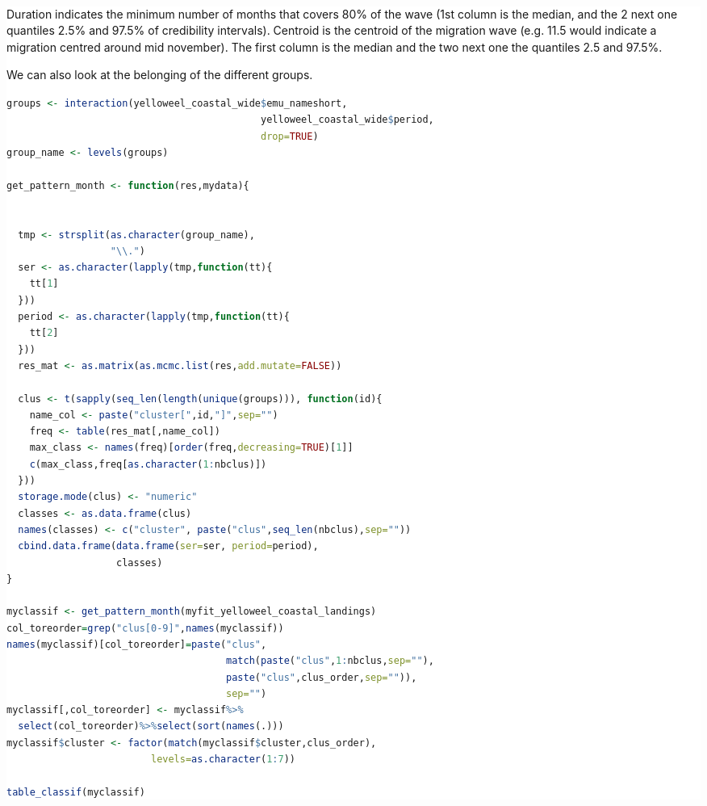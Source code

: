 Duration indicates the minimum number of months that covers 80% of the wave (1st column is the median, and the 2 next one quantiles 2.5% and 97.5% of credibility intervals). Centroid is the centroid of the migration wave (e.g. 11.5 would indicate a migration centred around mid november). The first column is the median and the two next one the quantiles 2.5 and 97.5%.


We can also look at the belonging of the different groups.

```r
groups <- interaction(yelloweel_coastal_wide$emu_nameshort,
                                            yelloweel_coastal_wide$period,
                                            drop=TRUE)
group_name <- levels(groups)
  
get_pattern_month <- function(res,mydata){
  

  tmp <- strsplit(as.character(group_name),
                  "\\.")
  ser <- as.character(lapply(tmp,function(tt){
    tt[1]
  }))
  period <- as.character(lapply(tmp,function(tt){
    tt[2]
  }))
  res_mat <- as.matrix(as.mcmc.list(res,add.mutate=FALSE))
  
  clus <- t(sapply(seq_len(length(unique(groups))), function(id){
    name_col <- paste("cluster[",id,"]",sep="")
    freq <- table(res_mat[,name_col])
    max_class <- names(freq)[order(freq,decreasing=TRUE)[1]]
    c(max_class,freq[as.character(1:nbclus)])
  }))
  storage.mode(clus) <- "numeric"
  classes <- as.data.frame(clus)
  names(classes) <- c("cluster", paste("clus",seq_len(nbclus),sep=""))
  cbind.data.frame(data.frame(ser=ser, period=period),
                   classes)
}

myclassif <- get_pattern_month(myfit_yelloweel_coastal_landings)
col_toreorder=grep("clus[0-9]",names(myclassif))
names(myclassif)[col_toreorder]=paste("clus",
                                      match(paste("clus",1:nbclus,sep=""),
                                      paste("clus",clus_order,sep="")),
                                      sep="")
myclassif[,col_toreorder] <- myclassif%>%
  select(col_toreorder)%>%select(sort(names(.)))
myclassif$cluster <- factor(match(myclassif$cluster,clus_order),
                         levels=as.character(1:7))

table_classif(myclassif)
```
